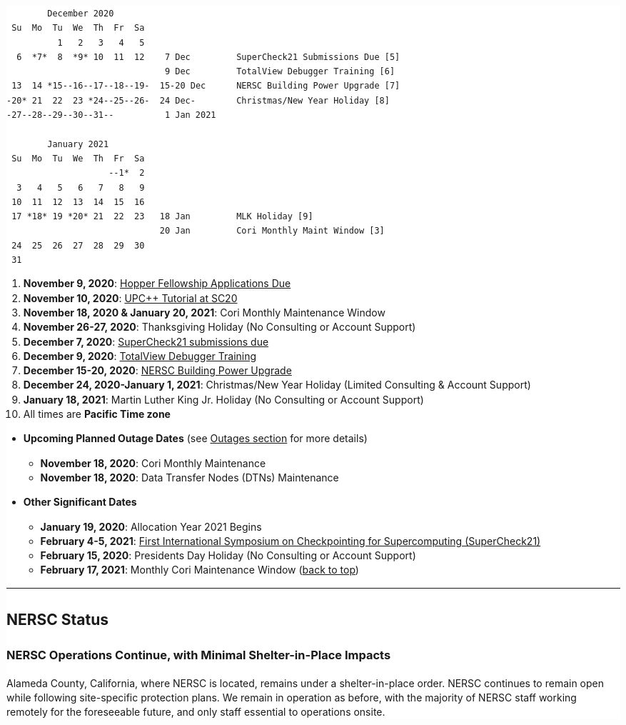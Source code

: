             December 2020   
     Su  Mo  Tu  We  Th  Fr  Sa
              1   2   3   4   5
      6  *7*  8  *9* 10  11  12    7 Dec         SuperCheck21 Submissions Due [5]
                                   9 Dec         TotalView Debugger Training [6]
     13  14 *15--16--17--18--19-  15-20 Dec      NERSC Building Power Upgrade [7]
    -20* 21  22  23 *24--25--26-  24 Dec-        Christmas/New Year Holiday [8]
    -27--28--29--30--31--          1 Jan 2021    

            January 2021      
     Su  Mo  Tu  We  Th  Fr  Sa  
                        --1*  2   
      3   4   5   6   7   8   9  
     10  11  12  13  14  15  16  
     17 *18* 19 *20* 21  22  23   18 Jan         MLK Holiday [9]
                                  20 Jan         Cori Monthly Maint Window [3]
     24  25  26  27  28  29  30  
     31                

1. **November 9, 2020**: [Hopper Fellowship Applications Due](#hopperfellow)
2. **November 10, 2020**: [UPC++ Tutorial at SC20](#upcpptutorial)
3. **November 18, 2020 & January 20, 2021**: Cori Monthly Maintenance Window
4. **November 26-27, 2020**: Thanksgiving Holiday (No Consulting or Account Support)
5. **December 7, 2020**: [SuperCheck21 submissions due](#ckpt)
6. **December 9, 2020**: [TotalView Debugger Training](#tvtutorial)
7. **December 15-20, 2020**: [NERSC Building Power Upgrade](#powerupgrade)
8. **December 24, 2020-January 1, 2021**: Christmas/New Year Holiday (Limited Consulting & Account Support)
9. **January 18, 2021**: Martin Luther King Jr. Holiday (No Consulting or Account Support)
10. All times are **Pacific Time zone**

- **Upcoming Planned Outage Dates** (see [Outages section](#outages) for more 
details)
    - **November 18, 2020**: Cori Monthly Maintenance
    - **November 18, 2020**: Data Transfer Nodes (DTNs) Maintenance

- **Other Significant Dates**
    - **January 19, 2020**: Allocation Year 2021 Begins
    - **February 4-5, 2021**: [First International Symposium on Checkpointing for Supercomputing (SuperCheck21)](#ckpt)
    - **February 15, 2020**: Presidents Day Holiday (No Consulting or Account Support)
    - **February 17, 2021**: Monthly Cori Maintenance Window
([back to top](#top))

---
## NERSC Status <a name="section1"/></a> ##

### NERSC Operations Continue, with Minimal Shelter-in-Place Impacts <a name="curtailment"/></a> 

Alameda County, California, where NERSC is located, remains under a
shelter-in-place order.
NERSC continues to remain open while following site-specific protection plans.
We remain in operation as before, with the majority of NERSC staff working
remotely for the foreseeable future, and only staff essential to operations 
onsite.
